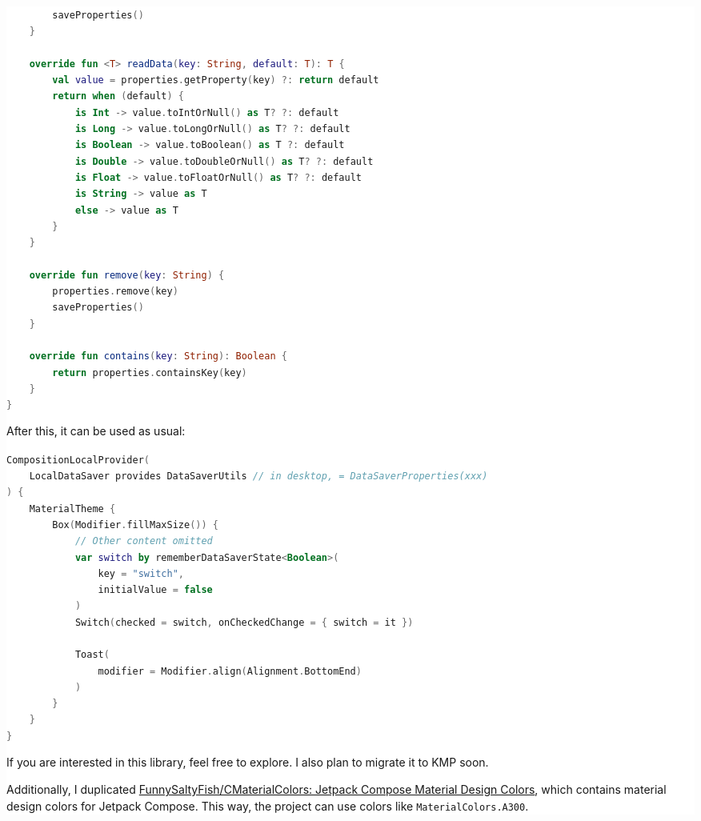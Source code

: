 ```kotlin
        saveProperties()
    }

    override fun <T> readData(key: String, default: T): T {
        val value = properties.getProperty(key) ?: return default
        return when (default) {
            is Int -> value.toIntOrNull() as T? ?: default
            is Long -> value.toLongOrNull() as T? ?: default
            is Boolean -> value.toBoolean() as T ?: default
            is Double -> value.toDoubleOrNull() as T? ?: default
            is Float -> value.toFloatOrNull() as T? ?: default
            is String -> value as T
            else -> value as T
        }
    }

    override fun remove(key: String) {
        properties.remove(key)
        saveProperties()
    }

    override fun contains(key: String): Boolean {
        return properties.containsKey(key)
    }
}
```

After this, it can be used as usual:

```kotlin
CompositionLocalProvider(
    LocalDataSaver provides DataSaverUtils // in desktop, = DataSaverProperties(xxx)
) {
    MaterialTheme {
        Box(Modifier.fillMaxSize()) {
            // Other content omitted
            var switch by rememberDataSaverState<Boolean>(
                key = "switch",
                initialValue = false
            )
            Switch(checked = switch, onCheckedChange = { switch = it })

            Toast(
                modifier = Modifier.align(Alignment.BottomEnd)
            )
        }
    }
}
```

If you are interested in this library, feel free to explore. I also plan to migrate it to KMP soon.

Additionally, I duplicated [FunnySaltyFish/CMaterialColors: Jetpack Compose Material Design Colors](https://github.com/FunnySaltyFish/CMaterialColors), which contains material design colors for Jetpack Compose. This way, the project can use colors like `MaterialColors.A300`.
